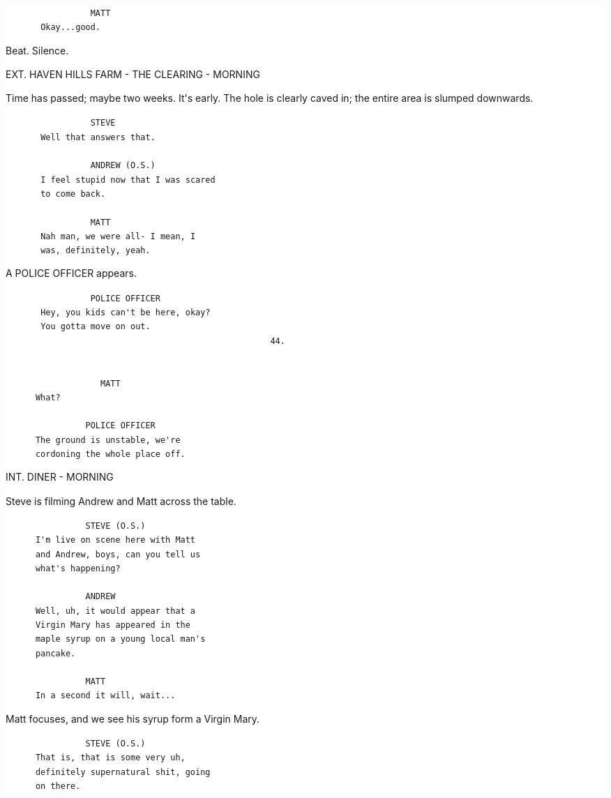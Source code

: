                      MATT
           Okay...good.

Beat.   Silence.


EXT. HAVEN HILLS FARM - THE CLEARING - MORNING

Time has passed; maybe two weeks. It's early. The hole is
clearly caved in; the entire area is slumped downwards.

                     STEVE
           Well that answers that.

                     ANDREW (O.S.)
           I feel stupid now that I was scared
           to come back.

                     MATT
           Nah man, we were all- I mean, I
           was, definitely, yeah.

A POLICE OFFICER appears.

                     POLICE OFFICER
           Hey, you kids can't be here, okay?
           You gotta move on out.
                                                         44.


                       MATT
          What?

                    POLICE OFFICER
          The ground is unstable, we're
          cordoning the whole place off.


INT. DINER - MORNING

Steve is filming Andrew and Matt across the table.

                    STEVE (O.S.)
          I'm live on scene here with Matt
          and Andrew, boys, can you tell us
          what's happening?

                    ANDREW
          Well, uh, it would appear that a
          Virgin Mary has appeared in the
          maple syrup on a young local man's
          pancake.

                    MATT
          In a second it will, wait...

Matt focuses, and we see his syrup form a Virgin Mary.

                    STEVE (O.S.)
          That is, that is some very uh,
          definitely supernatural shit, going
          on there.
